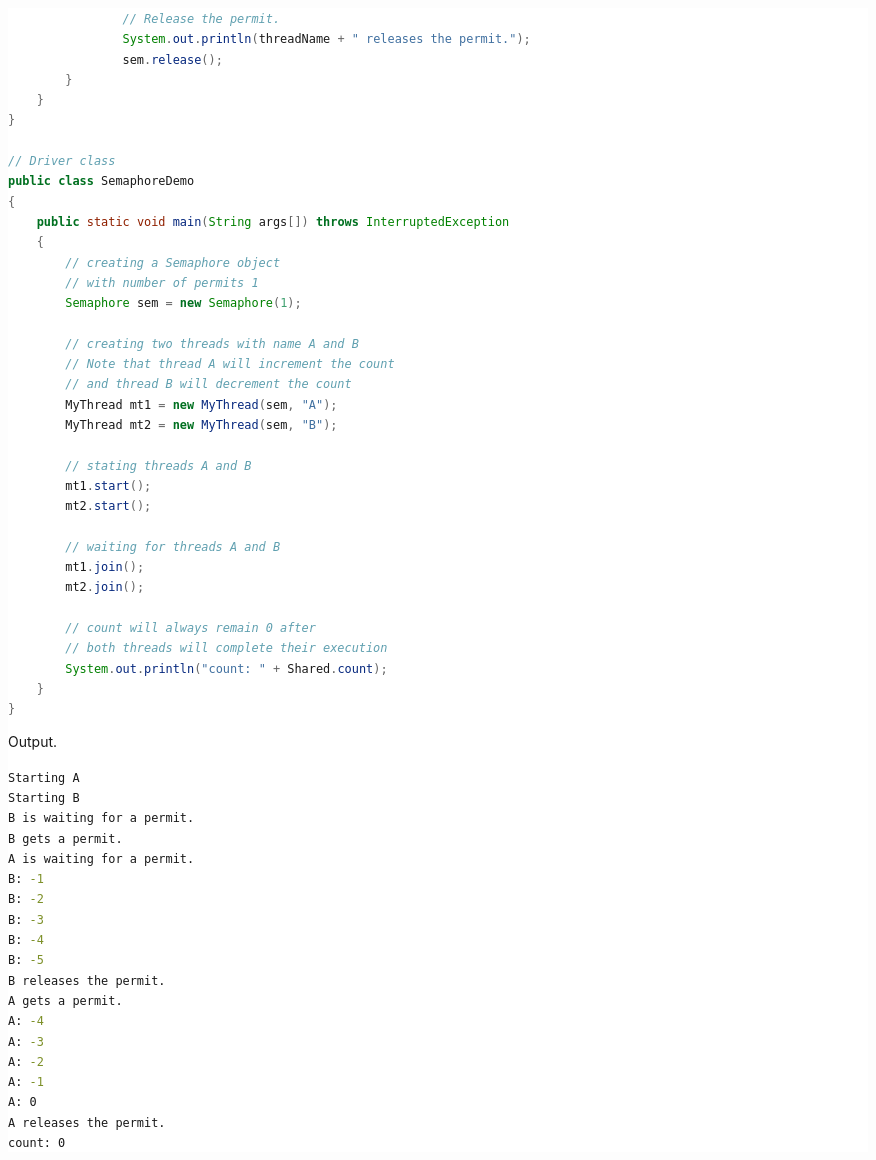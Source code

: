 ```java
                // Release the permit.
                System.out.println(threadName + " releases the permit.");
                sem.release();
        }
    }
}

// Driver class
public class SemaphoreDemo
{
    public static void main(String args[]) throws InterruptedException
    {
        // creating a Semaphore object
        // with number of permits 1
        Semaphore sem = new Semaphore(1);

        // creating two threads with name A and B
        // Note that thread A will increment the count
        // and thread B will decrement the count
        MyThread mt1 = new MyThread(sem, "A");
        MyThread mt2 = new MyThread(sem, "B");

        // stating threads A and B
        mt1.start();
        mt2.start();

        // waiting for threads A and B
        mt1.join();
        mt2.join();

        // count will always remain 0 after
        // both threads will complete their execution
        System.out.println("count: " + Shared.count);
    }
}
```
Output.
```sh
Starting A
Starting B
B is waiting for a permit.
B gets a permit.
A is waiting for a permit.
B: -1
B: -2
B: -3
B: -4
B: -5
B releases the permit.
A gets a permit.
A: -4
A: -3
A: -2
A: -1
A: 0
A releases the permit.
count: 0
```
